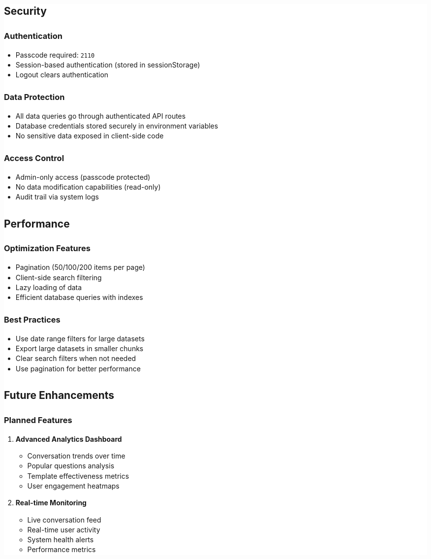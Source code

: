 ## Security

### Authentication

- Passcode required: `2110`
- Session-based authentication (stored in sessionStorage)
- Logout clears authentication

### Data Protection

- All data queries go through authenticated API routes
- Database credentials stored securely in environment variables
- No sensitive data exposed in client-side code

### Access Control

- Admin-only access (passcode protected)
- No data modification capabilities (read-only)
- Audit trail via system logs

## Performance

### Optimization Features

- Pagination (50/100/200 items per page)
- Client-side search filtering
- Lazy loading of data
- Efficient database queries with indexes

### Best Practices

- Use date range filters for large datasets
- Export large datasets in smaller chunks
- Clear search filters when not needed
- Use pagination for better performance

## Future Enhancements

### Planned Features

1. **Advanced Analytics Dashboard**
   - Conversation trends over time
   - Popular questions analysis
   - Template effectiveness metrics
   - User engagement heatmaps

2. **Real-time Monitoring**
   - Live conversation feed
   - Real-time user activity
   - System health alerts
   - Performance metrics
